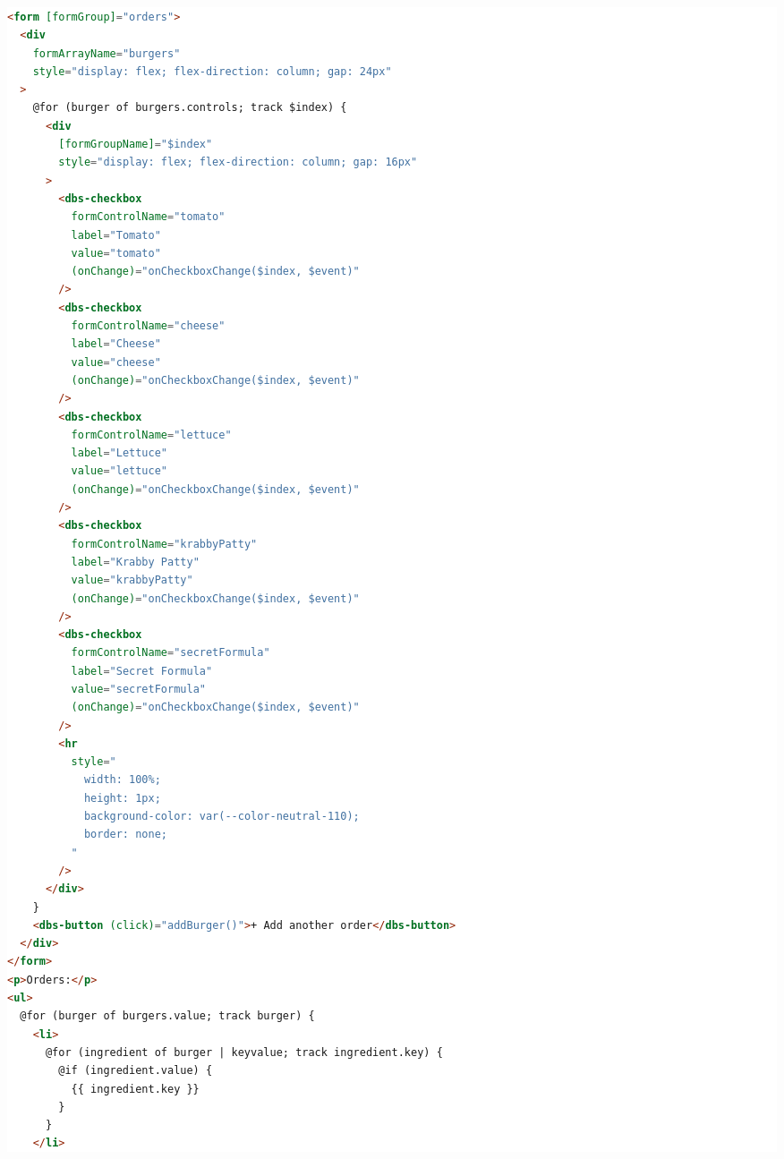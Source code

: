 ```html
<form [formGroup]="orders">
  <div
    formArrayName="burgers"
    style="display: flex; flex-direction: column; gap: 24px"
  >
    @for (burger of burgers.controls; track $index) {
      <div
        [formGroupName]="$index"
        style="display: flex; flex-direction: column; gap: 16px"
      >
        <dbs-checkbox
          formControlName="tomato"
          label="Tomato"
          value="tomato"
          (onChange)="onCheckboxChange($index, $event)"
        />
        <dbs-checkbox
          formControlName="cheese"
          label="Cheese"
          value="cheese"
          (onChange)="onCheckboxChange($index, $event)"
        />
        <dbs-checkbox
          formControlName="lettuce"
          label="Lettuce"
          value="lettuce"
          (onChange)="onCheckboxChange($index, $event)"
        />
        <dbs-checkbox
          formControlName="krabbyPatty"
          label="Krabby Patty"
          value="krabbyPatty"
          (onChange)="onCheckboxChange($index, $event)"
        />
        <dbs-checkbox
          formControlName="secretFormula"
          label="Secret Formula"
          value="secretFormula"
          (onChange)="onCheckboxChange($index, $event)"
        />
        <hr
          style="
            width: 100%;
            height: 1px;
            background-color: var(--color-neutral-110);
            border: none;
          "
        />
      </div>
    }
    <dbs-button (click)="addBurger()">+ Add another order</dbs-button>
  </div>
</form>
<p>Orders:</p>
<ul>
  @for (burger of burgers.value; track burger) {
    <li>
      @for (ingredient of burger | keyvalue; track ingredient.key) {
        @if (ingredient.value) {
          {{ ingredient.key }}
        }
      }
    </li>
```